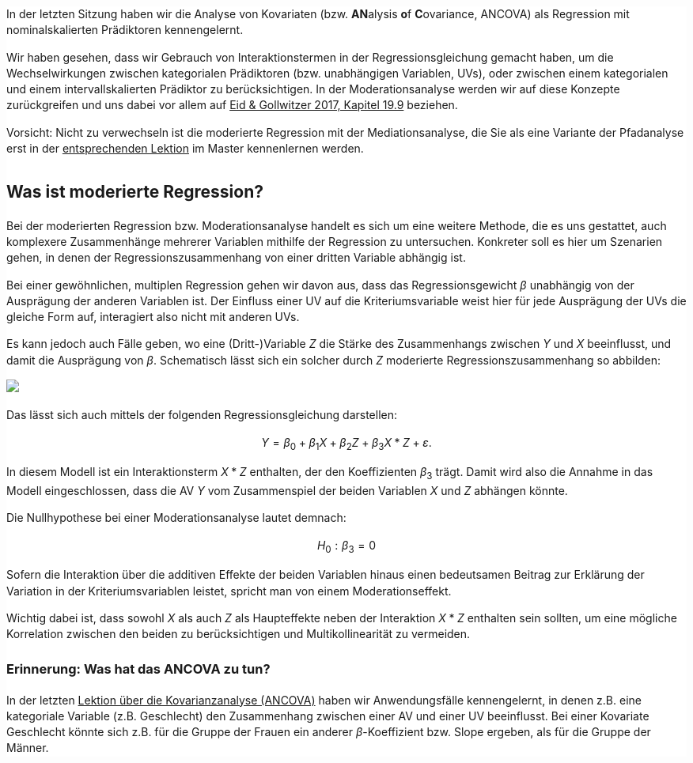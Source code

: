 In der letzten Sitzung haben wir die Analyse von Kovariaten (bzw. **AN**alysis **o**f **C**ovariance, ANCOVA) als Regression mit nominalskalierten Prädiktoren kennengelernt.

Wir haben gesehen, dass wir Gebrauch von Interaktionstermen in der Regressionsgleichung gemacht haben, um die Wechselwirkungen zwischen kategorialen Prädiktoren (bzw. unabhängigen Variablen, UVs), oder zwischen einem kategorialen und einem intervallskalierten Prädiktor zu berücksichtigen. In der Moderationsanalyse werden wir auf diese Konzepte zurückgreifen und uns dabei vor allem auf [Eid & Gollwitzer 2017, Kapitel 19.9](#literatur) beziehen.

Vorsicht: Nicht zu verwechseln ist die moderierte Regression mit der Mediationsanalyse, die Sie als eine Variante der Pfadanalyse erst in der [entsprechenden Lektion](https://pandar.netlify.app/lehre/fue-ii/sem/#Pfadanalyse) im Master kennenlernen werden.


## Was ist moderierte Regression?

Bei der moderierten Regression bzw. Moderationsanalyse handelt es sich um eine weitere Methode, die es uns gestattet, auch komplexere Zusammenhänge mehrerer Variablen mithilfe der Regression zu untersuchen. Konkreter soll es hier um Szenarien gehen, in denen der Regressionszusammenhang von einer dritten Variable abhängig ist.

Bei einer gewöhnlichen, multiplen Regression gehen wir davon aus, dass das Regressionsgewicht $\beta$ unabhängig von der Ausprägung der anderen Variablen ist. Der Einfluss einer UV auf die Kriteriumsvariable weist hier für jede Ausprägung der UVs die gleiche Form auf, interagiert also nicht mit anderen UVs.

Es kann jedoch auch Fälle geben, wo eine (Dritt-)Variable $Z$ die Stärke des Zusammenhangs zwischen $Y$ und $X$ beeinflusst, und damit die Ausprägung von $\beta$. Schematisch lässt sich ein solcher durch $Z$ moderierte Regressionszusammenhang so abbilden:

![](/moderierte-reg_files/mod_reg.png)

Das lässt sich auch mittels der folgenden Regressionsgleichung darstellen:

$$Y = \beta_0 + \beta_1X + \beta_2Z + \beta_3X*Z + \varepsilon.$$

In diesem Modell ist ein Interaktionsterm $X*Z$ enthalten, der den Koeffizienten $\beta_3$ trägt. Damit wird also die Annahme in das Modell eingeschlossen, dass die AV $Y$ vom Zusammenspiel der beiden Variablen $X$ und $Z$ abhängen könnte. 

Die Nullhypothese bei einer Moderationsanalyse lautet demnach:

$$H_0: \beta_3 = 0$$

Sofern die Interaktion über die additiven Effekte der beiden Variablen hinaus einen bedeutsamen Beitrag zur Erklärung der Variation in der Kriteriumsvariablen leistet, spricht man von einem Moderationseffekt.

Wichtig dabei ist, dass sowohl $X$ als auch $Z$ als Haupteffekte neben der Interaktion $X*Z$ enthalten sein sollten, um eine mögliche Korrelation zwischen den beiden zu berücksichtigen und Multikollinearität zu vermeiden.

### Erinnerung: Was hat das ANCOVA zu tun?

In der letzten [Lektion über die Kovarianzanalyse (ANCOVA)](https://pandar.netlify.app/lehre/statistik-ii/ancova-regression/) haben wir Anwendungsfälle kennengelernt, in denen z.B. eine kategoriale Variable (z.B. Geschlecht) den Zusammenhang zwischen einer AV und einer UV beeinflusst. Bei einer Kovariate Geschlecht könnte sich z.B. für die Gruppe der Frauen ein anderer $\beta$-Koeffizient bzw. Slope ergeben, als für die Gruppe der Männer.
